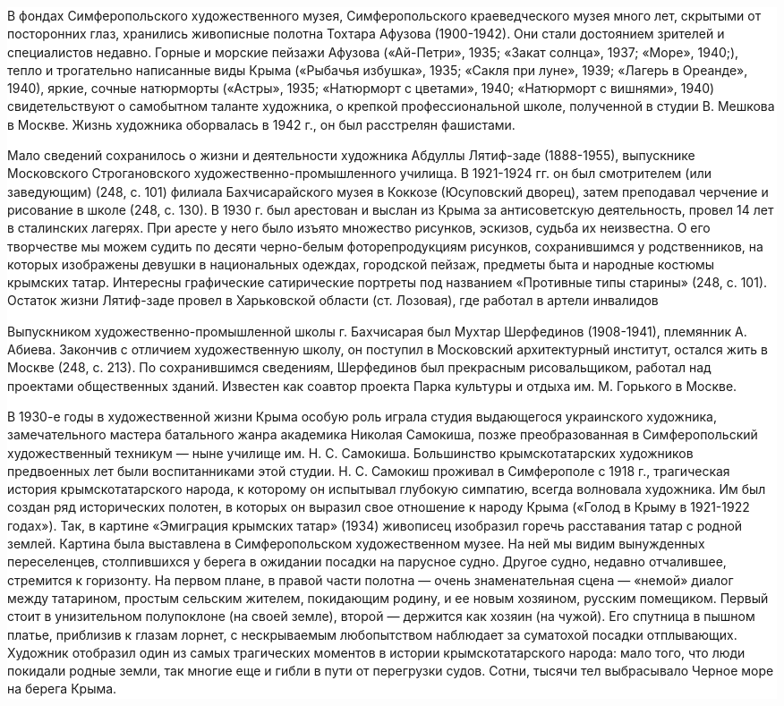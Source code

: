 В фондах Симферопольского художественного музея, Симферопольского краеведческого музея много лет, скрытыми от посторонних глаз, хранились живописные полотна Тохтара Афузова (1900-1942).
Они стали достоянием зрителей и специалистов недавно.
Горные и морские пейзажи Афузова («Ай-Петри», 1935; «Закат солнца», 1937; «Море», 1940;), тепло и трогательно написанные виды Крыма («Рыбачья избушка», 1935; «Сакля при луне», 1939; «Лагерь в Ореанде», 1940), яркие, сочные натюрморты («Астры», 1935; «Натюрморт с цветами», 1940; «Натюрморт с вишнями», 1940) свидетельствуют о самобытном таланте художника, о крепкой профессиональной школе, полученной в студии В.
Мешкова в Москве.
Жизнь художника оборвалась в 1942 г., он был расстрелян фашистами.

Мало сведений сохранилось о жизни и деятельности художника Абдуллы Лятиф-заде (1888-1955), выпускнике Московского Строгановского художественно-промышленного училища.
В 1921-1924 гг.
он был смотрителем (или заведующим) (248, с.
101) филиала Бахчисарайского музея в Коккозе (Юсуповский дворец), затем преподавал черчение и рисование в школе (248, с.
130).
В 1930 г.
был арестован и выслан из Крыма за антисоветскую деятельность, провел 14 лет в сталинских лагерях.
При аресте у него было изъято множество рисунков, эскизов, судьба их неизвестна.
О его творчестве мы можем судить по десяти черно-белым фоторепродукциям рисунков, сохранившимся у родственников, на которых изображены девушки в национальных одеждах, городской пейзаж, предметы быта и народные костюмы крымских татар.
Интересны графические сатирические портреты под названием «Противные типы старины» (248, с.
101).
Остаток жизни Лятиф-заде провел в Харьковской области (ст.
Лозовая), где работал в артели инвалидов

Выпускником художественно-промышленной школы г.
Бахчисарая был Мухтар Шерфединов (1908-1941), племянник А.
Абиева.
Закончив с отличием художественную школу, он поступил в Московский архитектурный институт, остался жить в Москве (248, с.
213).
По сохранившимся сведениям, Шерфединов был прекрасным рисовальщиком, работал над проектами общественных зданий.
Известен как соавтор проекта Парка культуры и отдыха им.
М. Горького в Москве.

В 1930-е годы в художественной жизни Крыма особую роль играла студия выдающегося украинского художника, замечательного мастера батального жанра академика Николая Самокиша, позже преобразованная в Симферопольский художественный техникум — ныне училище им.
Н. С.
Самокиша.
Большинство крымскотатарских художников предвоенных лет были воспитанниками этой студии.
Н. С.
Самокиш проживал в Симферополе с 1918 г., трагическая история крымскотатарского народа, к которому он испытывал глубокую симпатию, всегда волновала художника.
Им был создан ряд исторических полотен, в которых он выразил свое отношение к народу Крыма («Голод в Крыму в 1921-1922 годах»).
Так, в картине «Эмиграция крымских татар» (1934) живописец изобразил горечь расставания татар с родной землей.
Картина была выставлена в Симферопольском художественном музее.
На ней мы видим вынужденных переселенцев, столпившихся у берега в ожидании посадки на парусное судно.
Другое судно, недавно отчалившее, стремится к горизонту.
На первом плане, в правой части полотна — очень знаменательная сцена — «немой» диалог между татарином, простым сельским жителем, покидающим родину, и ее новым хозяином, русским помещиком.
Первый стоит в унизительном полупоклоне (на своей земле), второй — держится как хозяин (на чужой).
Его спутница в пышном платье, приблизив к глазам лорнет, с нескрываемым любопытством наблюдает за суматохой посадки отплывающих.
Художник отобразил один из самых трагических моментов в истории крымскотатарского народа: мало того, что люди покидали родные земли, так многие еще и гибли в пути от перегрузки судов.
Сотни, тысячи тел выбрасывало Черное море на берега Крыма.